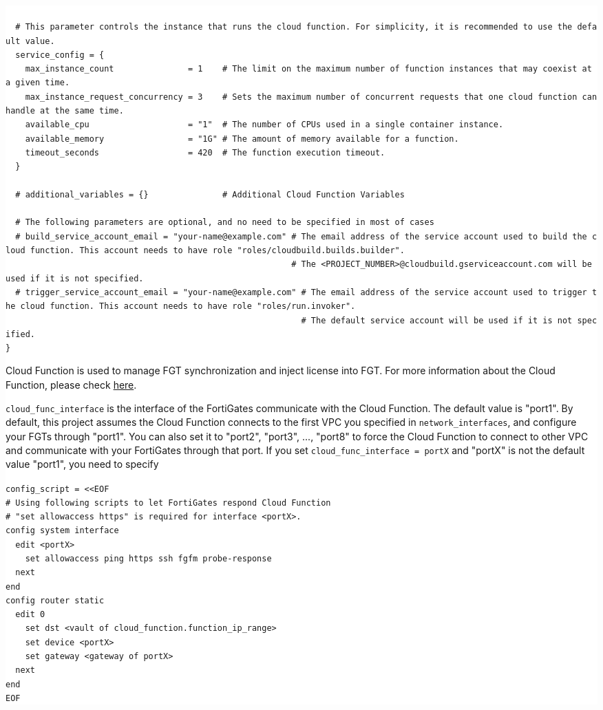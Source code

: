 ```

  # This parameter controls the instance that runs the cloud function. For simplicity, it is recommended to use the default value.
  service_config = {
    max_instance_count               = 1    # The limit on the maximum number of function instances that may coexist at a given time.
    max_instance_request_concurrency = 3    # Sets the maximum number of concurrent requests that one cloud function can handle at the same time.
    available_cpu                    = "1"  # The number of CPUs used in a single container instance.
    available_memory                 = "1G" # The amount of memory available for a function.
    timeout_seconds                  = 420  # The function execution timeout.
  }

  # additional_variables = {}               # Additional Cloud Function Variables

  # The following parameters are optional, and no need to be specified in most of cases
  # build_service_account_email = "your-name@example.com" # The email address of the service account used to build the cloud function. This account needs to have role "roles/cloudbuild.builds.builder".
                                                          # The <PROJECT_NUMBER>@cloudbuild.gserviceaccount.com will be used if it is not specified.
  # trigger_service_account_email = "your-name@example.com" # The email address of the service account used to trigger the cloud function. This account needs to have role "roles/run.invoker".
                                                            # The default service account will be used if it is not specified.
}
```

Cloud Function is used to manage FGT synchronization and inject license into FGT. For more information about the Cloud Function, please check [here](https://github.com/fortinetdev/terraform-google-cloud-modules/blob/main/docs/guide_function.md).

`cloud_func_interface` is the interface of the FortiGates communicate with the Cloud Function. The default value is "port1".
By default, this project assumes the Cloud Function connects to the first VPC you specified in `network_interfaces`, and configure your FGTs through "port1". You can also set it to "port2", "port3", ..., "port8" to force the Cloud Function to connect to other VPC and communicate with your FortiGates through that port.
If you set `cloud_func_interface = portX` and "portX" is not the default value "port1", you need to specify
```
config_script = <<EOF
# Using following scripts to let FortiGates respond Cloud Function
# "set allowaccess https" is required for interface <portX>.
config system interface
  edit <portX>
    set allowaccess ping https ssh fgfm probe-response
  next
end
config router static
  edit 0
    set dst <vault of cloud_function.function_ip_range>
    set device <portX>
    set gateway <gateway of portX>
  next
end
EOF
```

